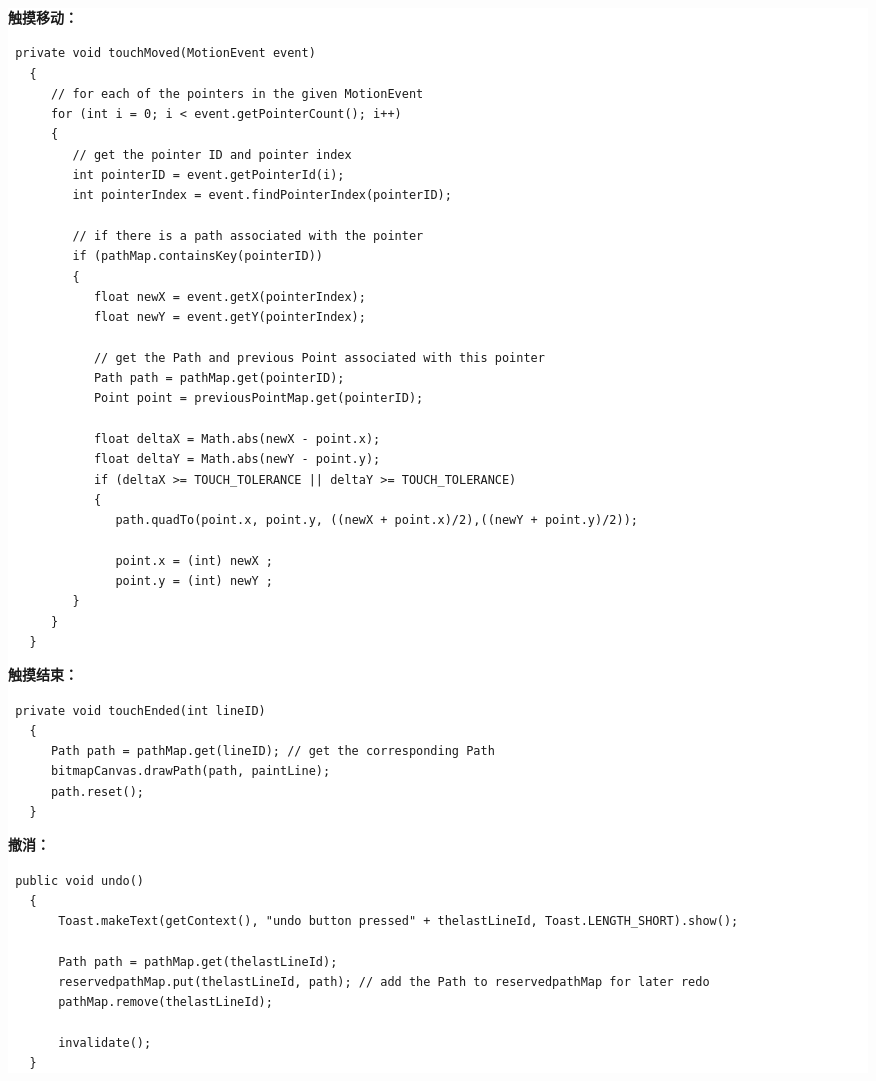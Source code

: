 **触摸移动：**

```
 private void touchMoved(MotionEvent event) 
   {
      // for each of the pointers in the given MotionEvent
      for (int i = 0; i < event.getPointerCount(); i++) 
      {
         // get the pointer ID and pointer index
         int pointerID = event.getPointerId(i);
         int pointerIndex = event.findPointerIndex(pointerID);

         // if there is a path associated with the pointer
         if (pathMap.containsKey(pointerID)) 
         {
            float newX = event.getX(pointerIndex);
            float newY = event.getY(pointerIndex);

            // get the Path and previous Point associated with this pointer
            Path path = pathMap.get(pointerID);
            Point point = previousPointMap.get(pointerID);

            float deltaX = Math.abs(newX - point.x);
            float deltaY = Math.abs(newY - point.y);
            if (deltaX >= TOUCH_TOLERANCE || deltaY >= TOUCH_TOLERANCE) 
            {
               path.quadTo(point.x, point.y, ((newX + point.x)/2),((newY + point.y)/2));

               point.x = (int) newX ; 
               point.y = (int) newY ; 
         } 
      }      
   } 
```

**触摸结束：**

```
 private void touchEnded(int lineID)
   {
      Path path = pathMap.get(lineID); // get the corresponding Path
      bitmapCanvas.drawPath(path, paintLine); 
      path.reset();           
   } 
```

**撤消：**

```
 public void undo()
   {
       Toast.makeText(getContext(), "undo button pressed" + thelastLineId, Toast.LENGTH_SHORT).show();

       Path path = pathMap.get(thelastLineId); 
       reservedpathMap.put(thelastLineId, path); // add the Path to reservedpathMap for later redo
       pathMap.remove(thelastLineId);   

       invalidate();          
   } 
```
